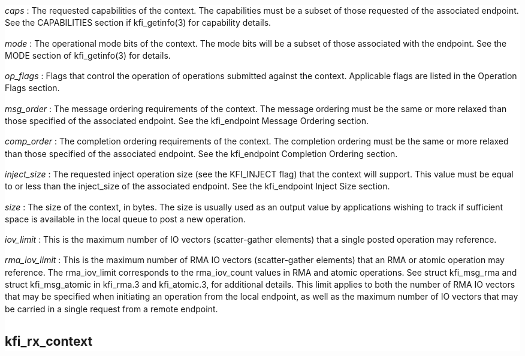 *caps*
: The requested capabilities of the context.  The capabilities must be
  a subset of those requested of the associated endpoint.  See the
  CAPABILITIES section if kfi_getinfo(3) for capability details.

*mode*
: The operational mode bits of the context.  The mode bits will be a
  subset of those associated with the endpoint.  See the MODE section
  of kfi_getinfo(3) for details.

*op_flags*
: Flags that control the operation of operations submitted against the
  context.  Applicable flags are listed in the Operation Flags
  section.

*msg_order*
: The message ordering requirements of the context.  The message
  ordering must be the same or more relaxed than those specified of
  the associated endpoint.  See the kfi_endpoint Message Ordering
  section.

*comp_order*
: The completion ordering requirements of the context.  The completion
  ordering must be the same or more relaxed than those specified of
  the associated endpoint.  See the kfi_endpoint Completion Ordering
  section.

*inject_size*
: The requested inject operation size (see the KFI_INJECT flag) that
  the context will support.  This value must be equal to or less than
  the inject_size of the associated endpoint.  See the kfi_endpoint
  Inject Size section.

*size*
: The size of the context, in bytes.  The size is usually used as an
  output value by applications wishing to track if sufficient space is
  available in the local queue to post a new operation.

*iov_limit*
: This is the maximum number of IO vectors (scatter-gather elements)
  that a single posted operation may reference.

*rma_iov_limit*
: This is the maximum number of RMA IO vectors (scatter-gather elements)
  that an RMA or atomic operation may reference.  The rma_iov_limit
  corresponds to the rma_iov_count values in RMA and atomic operations.
  See struct kfi_msg_rma and struct kfi_msg_atomic in kfi_rma.3 and
  kfi_atomic.3, for additional details.  This limit applies to both the
  number of RMA IO vectors that may be specified when initiating an
  operation from the local endpoint, as well as the maximum number of
  IO vectors that may be carried in a single request from a remote endpoint.

## kfi_rx_context
